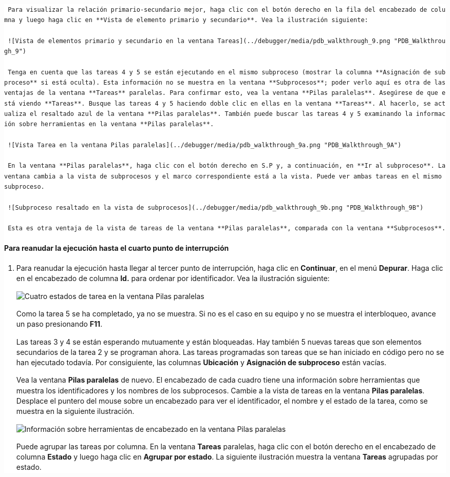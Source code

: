      Para visualizar la relación primario-secundario mejor, haga clic con el botón derecho en la fila del encabezado de columna y luego haga clic en **Vista de elemento primario y secundario**. Vea la ilustración siguiente:

     ![Vista de elementos primario y secundario en la ventana Tareas](../debugger/media/pdb_walkthrough_9.png "PDB_Walkthrough_9")

     Tenga en cuenta que las tareas 4 y 5 se están ejecutando en el mismo subproceso (mostrar la columna **Asignación de subproceso** si está oculta). Esta información no se muestra en la ventana **Subprocesos**; poder verlo aquí es otra de las ventajas de la ventana **Tareas** paralelas. Para confirmar esto, vea la ventana **Pilas paralelas**. Asegúrese de que está viendo **Tareas**. Busque las tareas 4 y 5 haciendo doble clic en ellas en la ventana **Tareas**. Al hacerlo, se actualiza el resaltado azul de la ventana **Pilas paralelas**. También puede buscar las tareas 4 y 5 examinando la información sobre herramientas en la ventana **Pilas paralelas**.

     ![Vista Tarea en la ventana Pilas paralelas](../debugger/media/pdb_walkthrough_9a.png "PDB_Walkthrough_9A")

     En la ventana **Pilas paralelas**, haga clic con el botón derecho en S.P y, a continuación, en **Ir al subproceso**. La ventana cambia a la vista de subprocesos y el marco correspondiente está a la vista. Puede ver ambas tareas en el mismo subproceso.

     ![Subproceso resaltado en la vista de subprocesos](../debugger/media/pdb_walkthrough_9b.png "PDB_Walkthrough_9B")

     Esta es otra ventaja de la vista de tareas de la ventana **Pilas paralelas**, comparada con la ventana **Subprocesos**.

#### <a name="to-resume-execution-until-the-fourth-breakpoint"></a>Para reanudar la ejecución hasta el cuarto punto de interrupción

1. Para reanudar la ejecución hasta llegar al tercer punto de interrupción, haga clic en **Continuar**, en el menú **Depurar**. Haga clic en el encabezado de columna **Id.** para ordenar por identificador. Vea la ilustración siguiente:

     ![Cuatro estados de tarea en la ventana Pilas paralelas](../debugger/media/pdb_walkthrough_10.png "PDB_Walkthrough_10")

     Como la tarea 5 se ha completado, ya no se muestra. Si no es el caso en su equipo y no se muestra el interbloqueo, avance un paso presionando **F11**.

     Las tareas 3 y 4 se están esperando mutuamente y están bloqueadas. Hay también 5 nuevas tareas que son elementos secundarios de la tarea 2 y se programan ahora. Las tareas programadas son tareas que se han iniciado en código pero no se han ejecutado todavía. Por consiguiente, las columnas **Ubicación** y **Asignación de subproceso** están vacías.

     Vea la ventana **Pilas paralelas** de nuevo. El encabezado de cada cuadro tiene una información sobre herramientas que muestra los identificadores y los nombres de los subprocesos. Cambie a la vista de tareas en la ventana **Pilas paralelas**. Desplace el puntero del mouse sobre un encabezado para ver el identificador, el nombre y el estado de la tarea, como se muestra en la siguiente ilustración.

     ![Información sobre herramientas de encabezado en la ventana Pilas paralelas](../debugger/media/pdb_walkthrough_11.png "PDB_Walkthrough_11")

     Puede agrupar las tareas por columna. En la ventana **Tareas** paralelas, haga clic con el botón derecho en el encabezado de columna **Estado** y luego haga clic en **Agrupar por estado**. La siguiente ilustración muestra la ventana **Tareas** agrupadas por estado.
